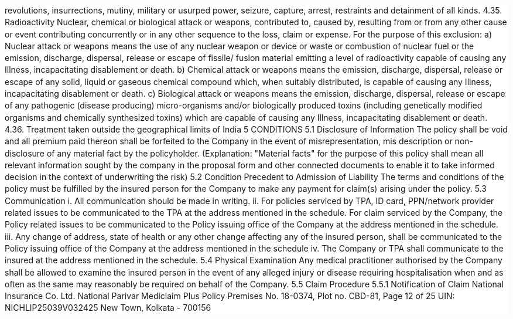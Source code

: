 revolutions, insurrections, mutiny, military or usurped power, seizure, capture, arrest, restraints and detainment of all kinds.
4.35. Radioactivity
Nuclear, chemical or biological attack or weapons, contributed to, caused by, resulting from or from any other cause or event
contributing concurrently or in any other sequence to the loss, claim or expense. For the purpose of this exclusion:
a) Nuclear attack or weapons means the use of any nuclear weapon or device or waste or combustion of nuclear fuel or the
emission, discharge, dispersal, release or escape of fissile/ fusion material emitting a level of radioactivity capable of causing
any Illness, incapacitating disablement or death.
b) Chemical attack or weapons means the emission, discharge, dispersal, release or escape of any solid, liquid or gaseous
chemical compound which, when suitably distributed, is capable of causing any Illness, incapacitating disablement or death.
c) Biological attack or weapons means the emission, discharge, dispersal, release or escape of any pathogenic (disease
producing) micro-organisms and/or biologically produced toxins (including genetically modified organisms and chemically
synthesized toxins) which are capable of causing any Illness, incapacitating disablement or death.
4.36. Treatment taken outside the geographical limits of India
5 CONDITIONS
5.1 Disclosure of Information
The policy shall be void and all premium paid thereon shall be forfeited to the Company in the event of misrepresentation, mis
description or non-disclosure of any material fact by the policyholder.
(Explanation: "Material facts" for the purpose of this policy shall mean all relevant information sought by the company in the
proposal form and other connected documents to enable it to take informed decision in the context of underwriting the risk)
5.2 Condition Precedent to Admission of Liability
The terms and conditions of the policy must be fulfilled by the insured person for the Company to make any payment for claim(s)
arising under the policy.
5.3 Communication
i. All communication should be made in writing.
ii. For policies serviced by TPA, ID card, PPN/network provider related issues to be communicated to the TPA at the address
mentioned in the schedule. For claim serviced by the Company, the Policy related issues to be communicated to the Policy
issuing office of the Company at the address mentioned in the schedule.
iii. Any change of address, state of health or any other change affecting any of the insured person, shall be communicated to the
Policy issuing office of the Company at the address mentioned in the schedule
iv. The Company or TPA shall communicate to the insured at the address mentioned in the schedule.
5.4 Physical Examination
Any medical practitioner authorised by the Company shall be allowed to examine the insured person in the event of any alleged
injury or disease requiring hospitalisation when and as often as the same may reasonably be required on behalf of the Company.
5.5 Claim Procedure
5.5.1 Notification of Claim
National Insurance Co. Ltd.
National Parivar Mediclaim Plus Policy
Premises No. 18-0374, Plot no. CBD-81, Page 12 of 25
UIN: NICHLIP25039V032425
New Town, Kolkata - 700156
